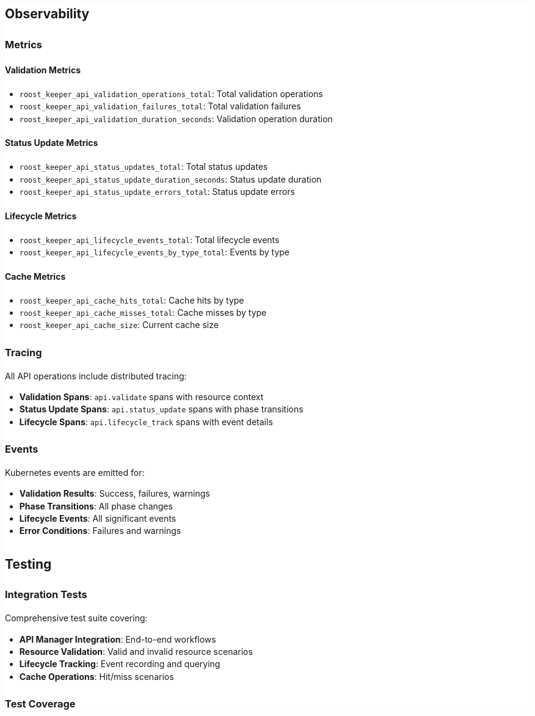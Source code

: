 ## Observability

### Metrics

#### Validation Metrics
- `roost_keeper_api_validation_operations_total`: Total validation operations
- `roost_keeper_api_validation_failures_total`: Total validation failures
- `roost_keeper_api_validation_duration_seconds`: Validation operation duration

#### Status Update Metrics
- `roost_keeper_api_status_updates_total`: Total status updates
- `roost_keeper_api_status_update_duration_seconds`: Status update duration
- `roost_keeper_api_status_update_errors_total`: Status update errors

#### Lifecycle Metrics
- `roost_keeper_api_lifecycle_events_total`: Total lifecycle events
- `roost_keeper_api_lifecycle_events_by_type_total`: Events by type

#### Cache Metrics
- `roost_keeper_api_cache_hits_total`: Cache hits by type
- `roost_keeper_api_cache_misses_total`: Cache misses by type
- `roost_keeper_api_cache_size`: Current cache size

### Tracing

All API operations include distributed tracing:
- **Validation Spans**: `api.validate` spans with resource context
- **Status Update Spans**: `api.status_update` spans with phase transitions
- **Lifecycle Spans**: `api.lifecycle_track` spans with event details

### Events

Kubernetes events are emitted for:
- **Validation Results**: Success, failures, warnings
- **Phase Transitions**: All phase changes
- **Lifecycle Events**: All significant events
- **Error Conditions**: Failures and warnings

## Testing

### Integration Tests

Comprehensive test suite covering:
- **API Manager Integration**: End-to-end workflows
- **Resource Validation**: Valid and invalid resource scenarios
- **Lifecycle Tracking**: Event recording and querying
- **Cache Operations**: Hit/miss scenarios

### Test Coverage
